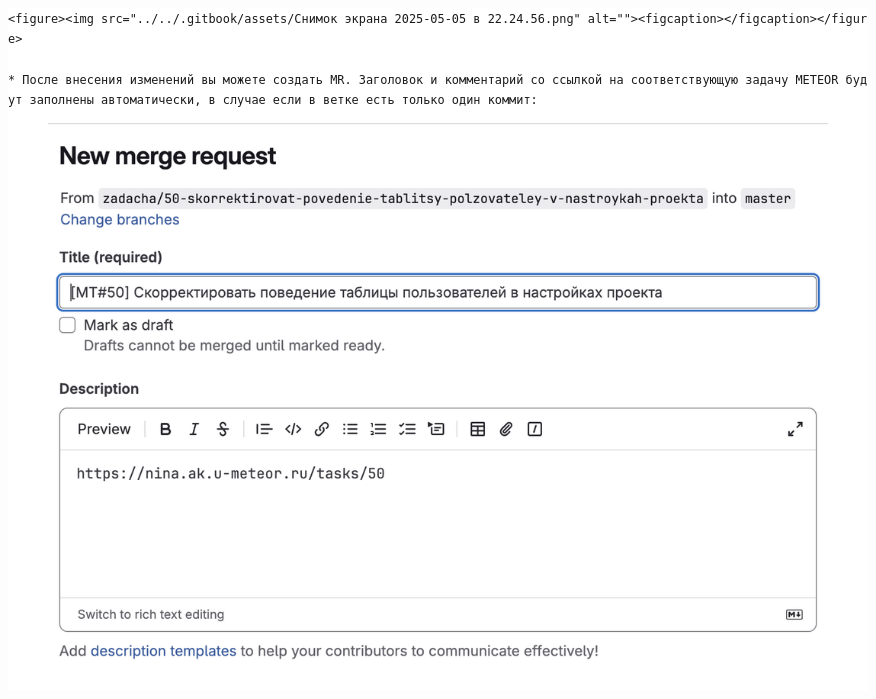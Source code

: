     <figure><img src="../../.gitbook/assets/Снимок экрана 2025-05-05 в 22.24.56.png" alt=""><figcaption></figcaption></figure>

    * После внесения изменений вы можете создать MR. Заголовок и комментарий со ссылкой на соответствующую задачу METEOR будут заполнены автоматически, в случае если в ветке есть только один коммит:

<figure><img src="../../.gitbook/assets/Снимок экрана 2025-05-05 в 22.26.04.png" alt=""><figcaption></figcaption></figure>
